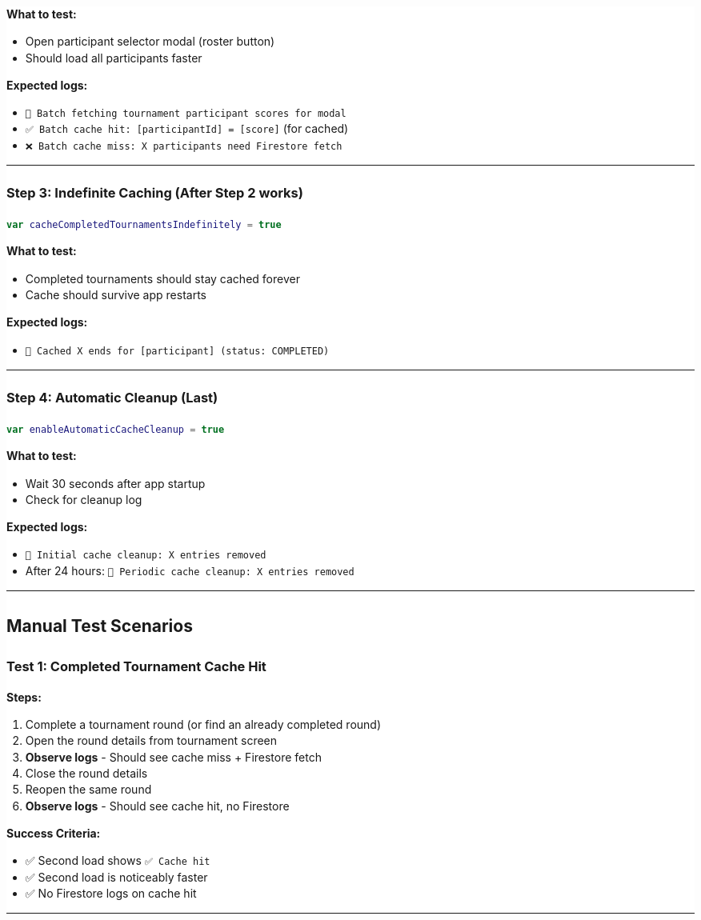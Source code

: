 **What to test:**
- Open participant selector modal (roster button)
- Should load all participants faster

**Expected logs:**
- `🎯 Batch fetching tournament participant scores for modal`
- `✅ Batch cache hit: [participantId] = [score]` (for cached)
- `❌ Batch cache miss: X participants need Firestore fetch`

---

### Step 3: Indefinite Caching (After Step 2 works)
```kotlin
var cacheCompletedTournamentsIndefinitely = true
```

**What to test:**
- Completed tournaments should stay cached forever
- Cache should survive app restarts

**Expected logs:**
- `💾 Cached X ends for [participant] (status: COMPLETED)`

---

### Step 4: Automatic Cleanup (Last)
```kotlin
var enableAutomaticCacheCleanup = true
```

**What to test:**
- Wait 30 seconds after app startup
- Check for cleanup log

**Expected logs:**
- `🧹 Initial cache cleanup: X entries removed`
- After 24 hours: `🧹 Periodic cache cleanup: X entries removed`

---

## Manual Test Scenarios

### Test 1: Completed Tournament Cache Hit
**Steps:**
1. Complete a tournament round (or find an already completed round)
2. Open the round details from tournament screen
3. **Observe logs** - Should see cache miss + Firestore fetch
4. Close the round details
5. Reopen the same round
6. **Observe logs** - Should see cache hit, no Firestore

**Success Criteria:**
- ✅ Second load shows `✅ Cache hit`
- ✅ Second load is noticeably faster
- ✅ No Firestore logs on cache hit

---